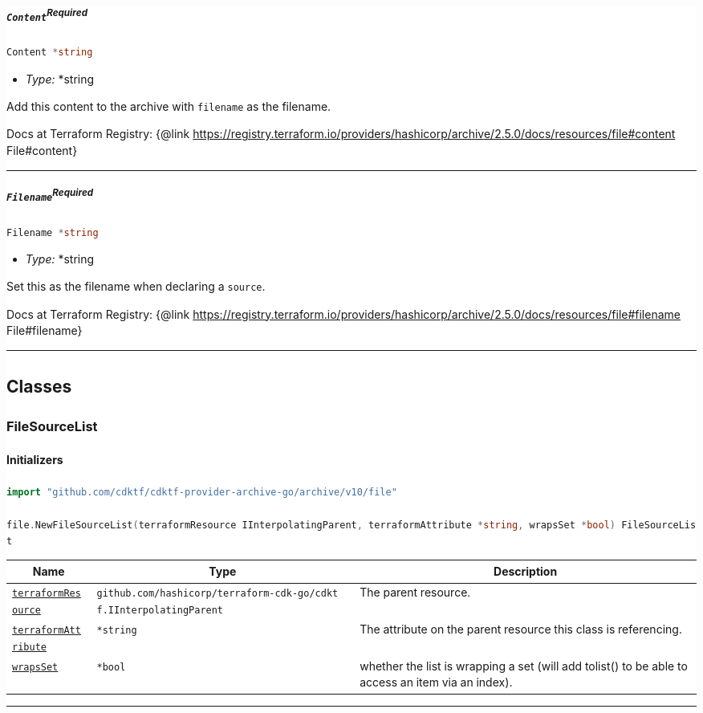 ##### `Content`<sup>Required</sup> <a name="Content" id="@cdktf/provider-archive.file.FileSource.property.content"></a>

```go
Content *string
```

- *Type:* *string

Add this content to the archive with `filename` as the filename.

Docs at Terraform Registry: {@link https://registry.terraform.io/providers/hashicorp/archive/2.5.0/docs/resources/file#content File#content}

---

##### `Filename`<sup>Required</sup> <a name="Filename" id="@cdktf/provider-archive.file.FileSource.property.filename"></a>

```go
Filename *string
```

- *Type:* *string

Set this as the filename when declaring a `source`.

Docs at Terraform Registry: {@link https://registry.terraform.io/providers/hashicorp/archive/2.5.0/docs/resources/file#filename File#filename}

---

## Classes <a name="Classes" id="Classes"></a>

### FileSourceList <a name="FileSourceList" id="@cdktf/provider-archive.file.FileSourceList"></a>

#### Initializers <a name="Initializers" id="@cdktf/provider-archive.file.FileSourceList.Initializer"></a>

```go
import "github.com/cdktf/cdktf-provider-archive-go/archive/v10/file"

file.NewFileSourceList(terraformResource IInterpolatingParent, terraformAttribute *string, wrapsSet *bool) FileSourceList
```

| **Name** | **Type** | **Description** |
| --- | --- | --- |
| <code><a href="#@cdktf/provider-archive.file.FileSourceList.Initializer.parameter.terraformResource">terraformResource</a></code> | <code>github.com/hashicorp/terraform-cdk-go/cdktf.IInterpolatingParent</code> | The parent resource. |
| <code><a href="#@cdktf/provider-archive.file.FileSourceList.Initializer.parameter.terraformAttribute">terraformAttribute</a></code> | <code>*string</code> | The attribute on the parent resource this class is referencing. |
| <code><a href="#@cdktf/provider-archive.file.FileSourceList.Initializer.parameter.wrapsSet">wrapsSet</a></code> | <code>*bool</code> | whether the list is wrapping a set (will add tolist() to be able to access an item via an index). |

---

